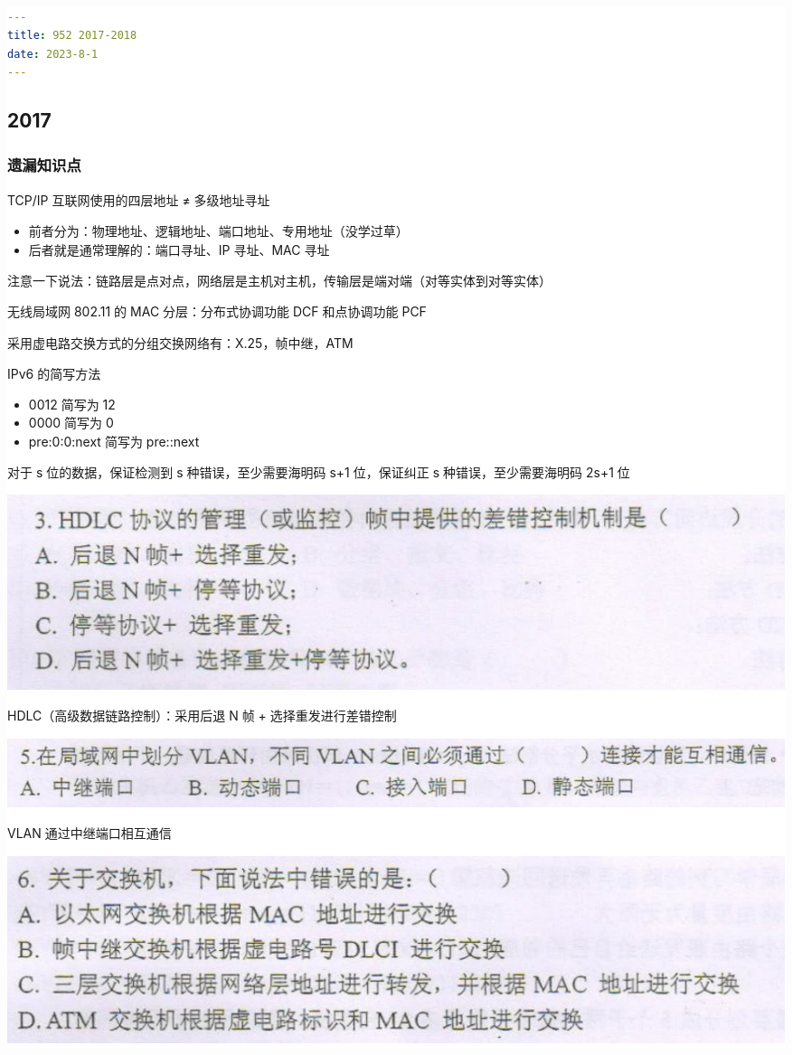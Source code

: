 ```yaml
---
title: 952 2017-2018
date: 2023-8-1
---
```


## 2017

### 遗漏知识点

TCP/IP 互联网使用的四层地址 ≠ 多级地址寻址

- 前者分为：物理地址、逻辑地址、端口地址、专用地址（没学过草）
- 后者就是通常理解的：端口寻址、IP 寻址、MAC 寻址

注意一下说法：链路层是点对点，网络层是主机对主机，传输层是端对端（对等实体到对等实体）

无线局域网 802.11 的 MAC 分层：分布式协调功能 DCF 和点协调功能 PCF

采用虚电路交换方式的分组交换网络有：X.25，帧中继，ATM

IPv6 的简写方法

- 0012 简写为 12
- 0000 简写为 0
- pre:0:0:next 简写为 pre::next

对于 s 位的数据，保证检测到 s 种错误，至少需要海明码 s+1 位，保证纠正 s 种错误，至少需要海明码 2s+1 位

<img src="./assets/image-20230810132836039.png">

HDLC（高级数据链路控制）：采用后退 N 帧 + 选择重发进行差错控制

<img src="./assets/image-20230810133003673.png">

VLAN 通过中继端口相互通信

<img src="./assets/image-20230810133038095.png">
